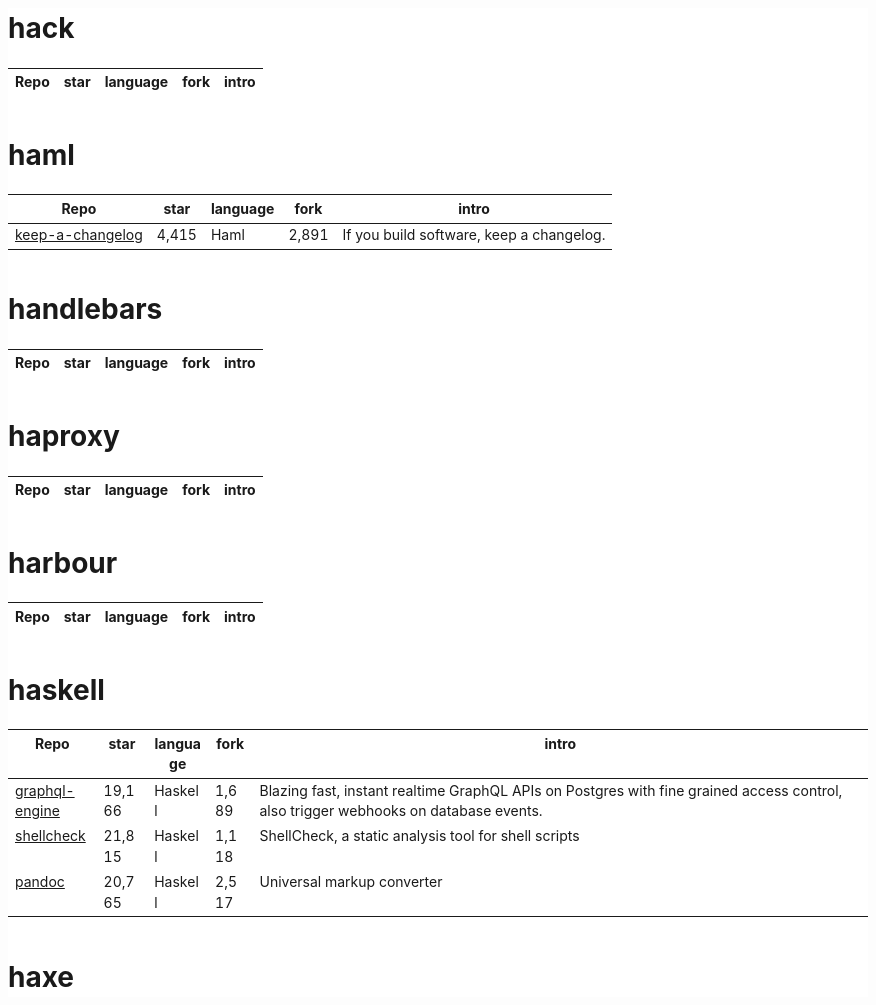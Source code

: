 # hack

Repo|star|language|fork|intro
-|-|-|-|-



# haml

Repo|star|language|fork|intro
-|-|-|-|-
[keep-a-changelog](https://github.com/olivierlacan/keep-a-changelog)|4,415|Haml|2,891|If you build software, keep a changelog.


# handlebars

Repo|star|language|fork|intro
-|-|-|-|-



# haproxy

Repo|star|language|fork|intro
-|-|-|-|-



# harbour

Repo|star|language|fork|intro
-|-|-|-|-



# haskell

Repo|star|language|fork|intro
-|-|-|-|-
[graphql-engine](https://github.com/hasura/graphql-engine)|19,166|Haskell|1,689|Blazing fast, instant realtime GraphQL APIs on Postgres with fine grained access control, also trigger webhooks on database events.
[shellcheck](https://github.com/koalaman/shellcheck)|21,815|Haskell|1,118|ShellCheck, a static analysis tool for shell scripts
[pandoc](https://github.com/jgm/pandoc)|20,765|Haskell|2,517|Universal markup converter


# haxe

